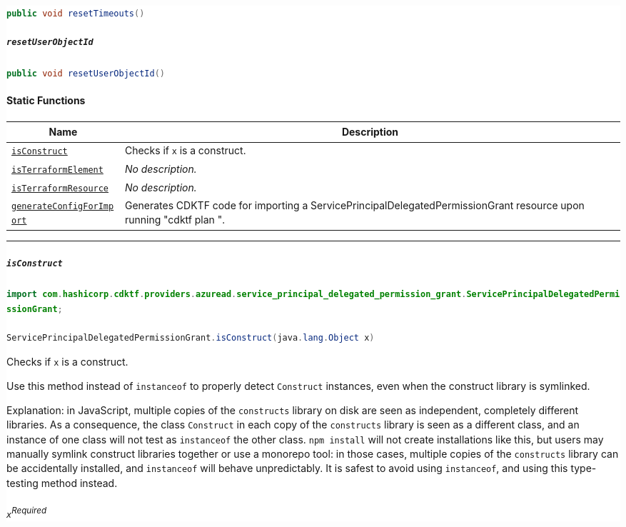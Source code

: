 ```java
public void resetTimeouts()
```

##### `resetUserObjectId` <a name="resetUserObjectId" id="@cdktf/provider-azuread.servicePrincipalDelegatedPermissionGrant.ServicePrincipalDelegatedPermissionGrant.resetUserObjectId"></a>

```java
public void resetUserObjectId()
```

#### Static Functions <a name="Static Functions" id="Static Functions"></a>

| **Name** | **Description** |
| --- | --- |
| <code><a href="#@cdktf/provider-azuread.servicePrincipalDelegatedPermissionGrant.ServicePrincipalDelegatedPermissionGrant.isConstruct">isConstruct</a></code> | Checks if `x` is a construct. |
| <code><a href="#@cdktf/provider-azuread.servicePrincipalDelegatedPermissionGrant.ServicePrincipalDelegatedPermissionGrant.isTerraformElement">isTerraformElement</a></code> | *No description.* |
| <code><a href="#@cdktf/provider-azuread.servicePrincipalDelegatedPermissionGrant.ServicePrincipalDelegatedPermissionGrant.isTerraformResource">isTerraformResource</a></code> | *No description.* |
| <code><a href="#@cdktf/provider-azuread.servicePrincipalDelegatedPermissionGrant.ServicePrincipalDelegatedPermissionGrant.generateConfigForImport">generateConfigForImport</a></code> | Generates CDKTF code for importing a ServicePrincipalDelegatedPermissionGrant resource upon running "cdktf plan <stack-name>". |

---

##### `isConstruct` <a name="isConstruct" id="@cdktf/provider-azuread.servicePrincipalDelegatedPermissionGrant.ServicePrincipalDelegatedPermissionGrant.isConstruct"></a>

```java
import com.hashicorp.cdktf.providers.azuread.service_principal_delegated_permission_grant.ServicePrincipalDelegatedPermissionGrant;

ServicePrincipalDelegatedPermissionGrant.isConstruct(java.lang.Object x)
```

Checks if `x` is a construct.

Use this method instead of `instanceof` to properly detect `Construct`
instances, even when the construct library is symlinked.

Explanation: in JavaScript, multiple copies of the `constructs` library on
disk are seen as independent, completely different libraries. As a
consequence, the class `Construct` in each copy of the `constructs` library
is seen as a different class, and an instance of one class will not test as
`instanceof` the other class. `npm install` will not create installations
like this, but users may manually symlink construct libraries together or
use a monorepo tool: in those cases, multiple copies of the `constructs`
library can be accidentally installed, and `instanceof` will behave
unpredictably. It is safest to avoid using `instanceof`, and using
this type-testing method instead.

###### `x`<sup>Required</sup> <a name="x" id="@cdktf/provider-azuread.servicePrincipalDelegatedPermissionGrant.ServicePrincipalDelegatedPermissionGrant.isConstruct.parameter.x"></a>
